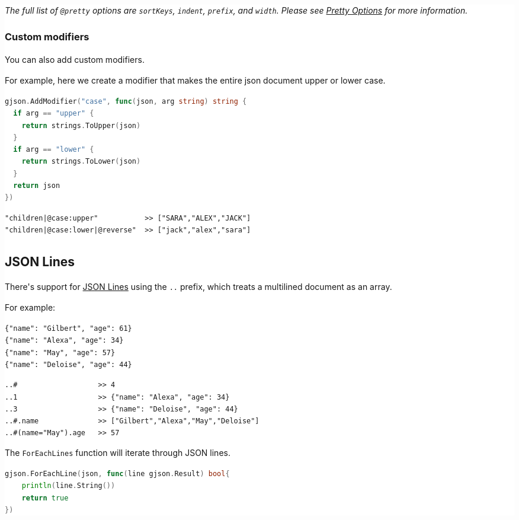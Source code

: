 *The full list of `@pretty` options are `sortKeys`, `indent`, `prefix`, and `width`. 
Please see [Pretty Options](https://github.com/tidwall/pretty#customized-output) for more information.*

### Custom modifiers

You can also add custom modifiers.

For example, here we create a modifier that makes the entire json document upper
or lower case.

```go
gjson.AddModifier("case", func(json, arg string) string {
  if arg == "upper" {
    return strings.ToUpper(json)
  }
  if arg == "lower" {
    return strings.ToLower(json)
  }
  return json
})
```

```
"children|@case:upper"           >> ["SARA","ALEX","JACK"]
"children|@case:lower|@reverse"  >> ["jack","alex","sara"]
```

## JSON Lines

There's support for [JSON Lines](http://jsonlines.org/) using the `..` prefix, which treats a multilined document as an array. 

For example:

```
{"name": "Gilbert", "age": 61}
{"name": "Alexa", "age": 34}
{"name": "May", "age": 57}
{"name": "Deloise", "age": 44}
```

```
..#                   >> 4
..1                   >> {"name": "Alexa", "age": 34}
..3                   >> {"name": "Deloise", "age": 44}
..#.name              >> ["Gilbert","Alexa","May","Deloise"]
..#(name="May").age   >> 57
```

The `ForEachLines` function will iterate through JSON lines.

```go
gjson.ForEachLine(json, func(line gjson.Result) bool{
    println(line.String())
    return true
})
```
